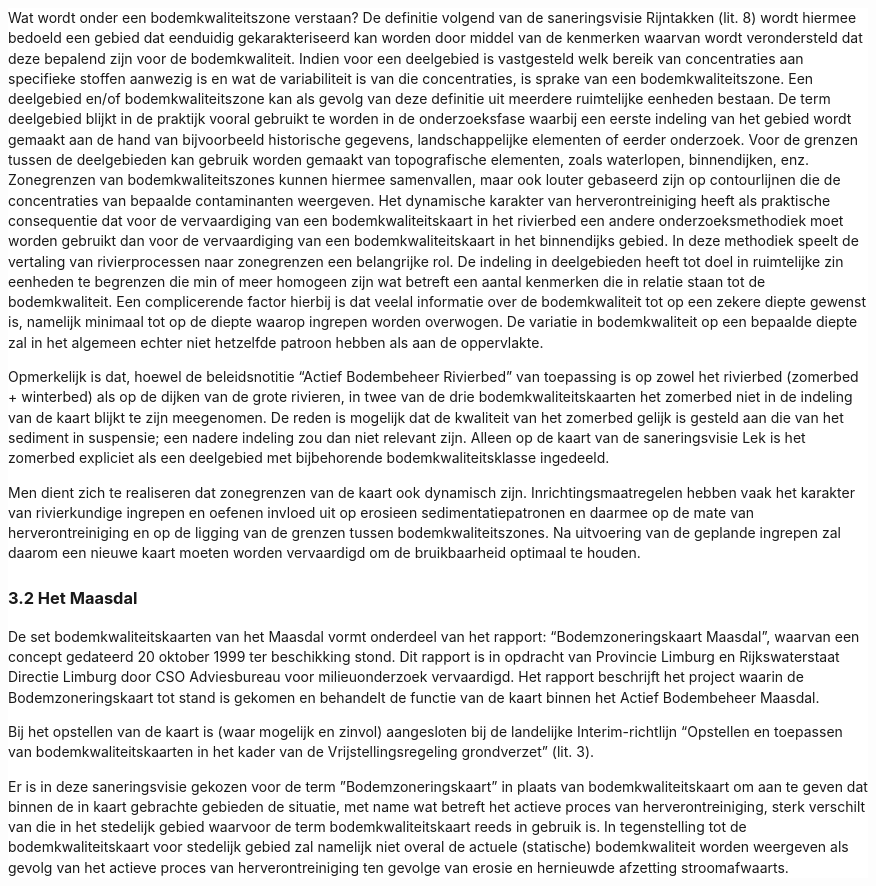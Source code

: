 Wat wordt onder een bodemkwaliteitszone verstaan? De definitie volgend van de saneringsvisie Rijntakken (lit. 8) wordt hiermee bedoeld een gebied dat eenduidig gekarakteriseerd kan worden door middel van de kenmerken waarvan wordt verondersteld dat deze bepalend zijn voor de bodemkwaliteit. Indien voor een deelgebied is vastgesteld welk bereik van concentraties aan specifieke stoffen aanwezig is en wat de variabiliteit is van die concentraties, is sprake van een bodemkwaliteitszone. Een deelgebied en/of bodemkwaliteitszone kan als gevolg van deze definitie uit meerdere ruimtelijke eenheden bestaan. De term deelgebied blijkt in de praktijk vooral gebruikt te worden in de onderzoeksfase waarbij een eerste indeling van het gebied wordt gemaakt aan de hand van bijvoorbeeld historische gegevens, landschappelijke elementen of eerder onderzoek. Voor de grenzen tussen de deelgebieden kan gebruik worden gemaakt van topografische elementen, zoals waterlopen, binnendijken, enz. Zonegrenzen van bodemkwaliteitszones kunnen hiermee samenvallen, maar ook louter gebaseerd zijn op contourlijnen die de concentraties van bepaalde contaminanten weergeven. Het dynamische karakter van herverontreiniging heeft als praktische consequentie dat voor de vervaardiging van een bodemkwaliteitskaart in het rivierbed een andere onderzoeksmethodiek moet worden gebruikt dan voor de vervaardiging van een bodemkwaliteitskaart in het binnendijks gebied. In deze methodiek speelt de vertaling van rivierprocessen naar zonegrenzen een belangrijke rol. De indeling in deelgebieden heeft tot doel in ruimtelijke zin eenheden te begrenzen die min of meer homogeen zijn wat betreft een aantal kenmerken die in relatie staan tot de bodemkwaliteit. Een complicerende factor hierbij is dat veelal informatie over de bodemkwaliteit tot op een zekere diepte gewenst is, namelijk minimaal tot op de diepte waarop ingrepen worden overwogen. De variatie in bodemkwaliteit op een bepaalde diepte zal in het algemeen echter niet hetzelfde patroon hebben als aan de oppervlakte. 

Opmerkelijk is dat, hoewel de beleidsnotitie “Actief Bodembeheer Rivierbed” van toepassing is op zowel het rivierbed (zomerbed + winterbed) als op de dijken van de grote rivieren, in twee van de drie bodemkwaliteitskaarten het zomerbed niet in de indeling van de kaart blijkt te zijn meegenomen. De reden is mogelijk dat de kwaliteit van het zomerbed gelijk is gesteld aan die van het sediment in suspensie; een nadere indeling zou dan niet relevant zijn. Alleen op de kaart van de saneringsvisie Lek is het zomerbed expliciet als een deelgebied met bijbehorende bodemkwaliteitsklasse ingedeeld. 


Men dient zich te realiseren dat zonegrenzen van de kaart ook dynamisch zijn. Inrichtingsmaatregelen hebben vaak het karakter van rivierkundige ingrepen en oefenen invloed uit op erosieen sedimentatiepatronen en daarmee op de mate van herverontreiniging en op de ligging van de grenzen tussen bodemkwaliteitszones. Na uitvoering van de geplande ingrepen zal daarom een nieuwe kaart moeten worden vervaardigd om de bruikbaarheid optimaal te houden. 

### 3.2 Het Maasdal 

De set bodemkwaliteitskaarten van het Maasdal vormt onderdeel van het rapport: “Bodemzoneringskaart Maasdal”, waarvan een concept gedateerd 20 oktober 1999 ter beschikking stond. Dit rapport is in opdracht van Provincie Limburg en Rijkswaterstaat Directie Limburg door CSO Adviesbureau voor milieuonderzoek vervaardigd. Het rapport beschrijft het project waarin de Bodemzoneringskaart tot stand is gekomen en behandelt de functie van de kaart binnen het Actief Bodembeheer Maasdal. 

Bij het opstellen van de kaart is (waar mogelijk en zinvol) aangesloten bij de landelijke Interim-richtlijn “Opstellen en toepassen van bodemkwaliteitskaarten in het kader van de Vrijstellingsregeling grondverzet” (lit. 3). 

Er is in deze saneringsvisie gekozen voor de term ”Bodemzoneringskaart” in plaats van bodemkwaliteitskaart om aan te geven dat binnen de in kaart gebrachte gebieden de situatie, met name wat betreft het actieve proces van herverontreiniging, sterk verschilt van die in het stedelijk gebied waarvoor de term bodemkwaliteitskaart reeds in gebruik is. In tegenstelling tot de bodemkwaliteitskaart voor stedelijk gebied zal namelijk niet overal de actuele (statische) bodemkwaliteit worden weergeven als gevolg van het actieve proces van herverontreiniging ten gevolge van erosie en hernieuwde afzetting stroomafwaarts. 
